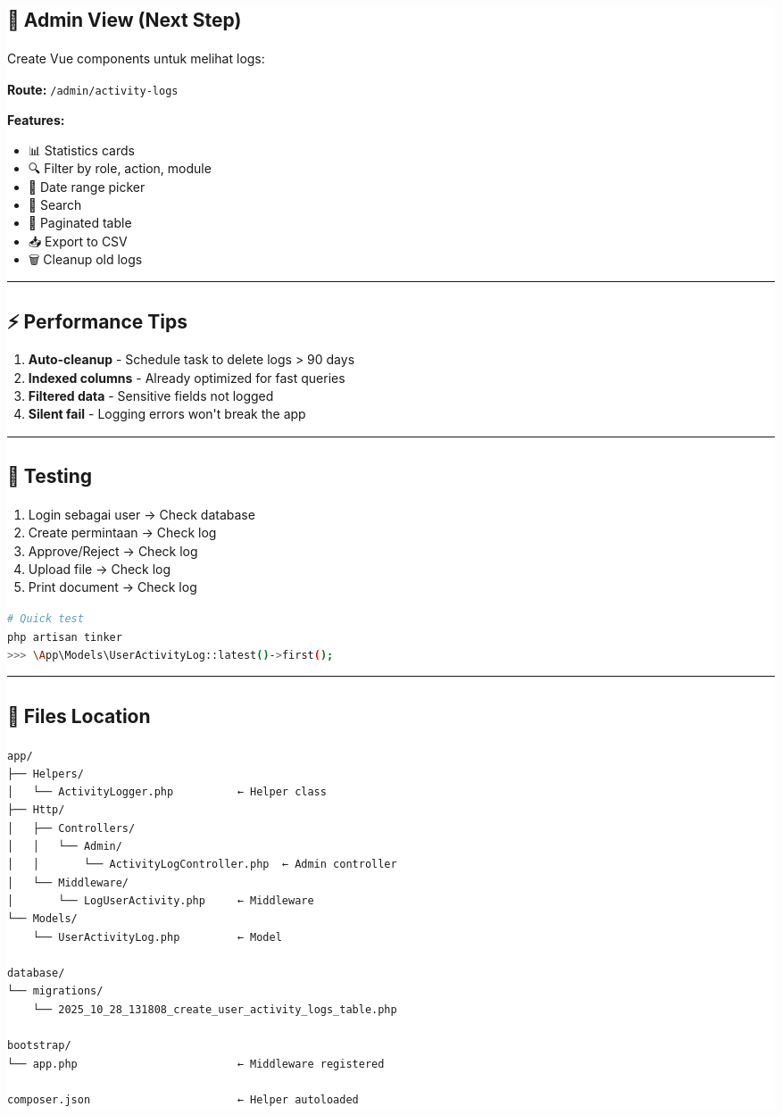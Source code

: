 ## 🎨 Admin View (Next Step)

Create Vue components untuk melihat logs:

**Route:** `/admin/activity-logs`

**Features:**
- 📊 Statistics cards
- 🔍 Filter by role, action, module
- 📅 Date range picker
- 🔎 Search
- 📄 Paginated table
- 📥 Export to CSV
- 🗑️ Cleanup old logs

---

## ⚡ Performance Tips

1. **Auto-cleanup** - Schedule task to delete logs > 90 days
2. **Indexed columns** - Already optimized for fast queries
3. **Filtered data** - Sensitive fields not logged
4. **Silent fail** - Logging errors won't break the app

---

## 🧪 Testing

1. Login sebagai user → Check database
2. Create permintaan → Check log
3. Approve/Reject → Check log
4. Upload file → Check log
5. Print document → Check log

```bash
# Quick test
php artisan tinker
>>> \App\Models\UserActivityLog::latest()->first();
```

---

## 📌 Files Location

```
app/
├── Helpers/
│   └── ActivityLogger.php          ← Helper class
├── Http/
│   ├── Controllers/
│   │   └── Admin/
│   │       └── ActivityLogController.php  ← Admin controller
│   └── Middleware/
│       └── LogUserActivity.php     ← Middleware
└── Models/
    └── UserActivityLog.php         ← Model

database/
└── migrations/
    └── 2025_10_28_131808_create_user_activity_logs_table.php

bootstrap/
└── app.php                         ← Middleware registered

composer.json                       ← Helper autoloaded
```